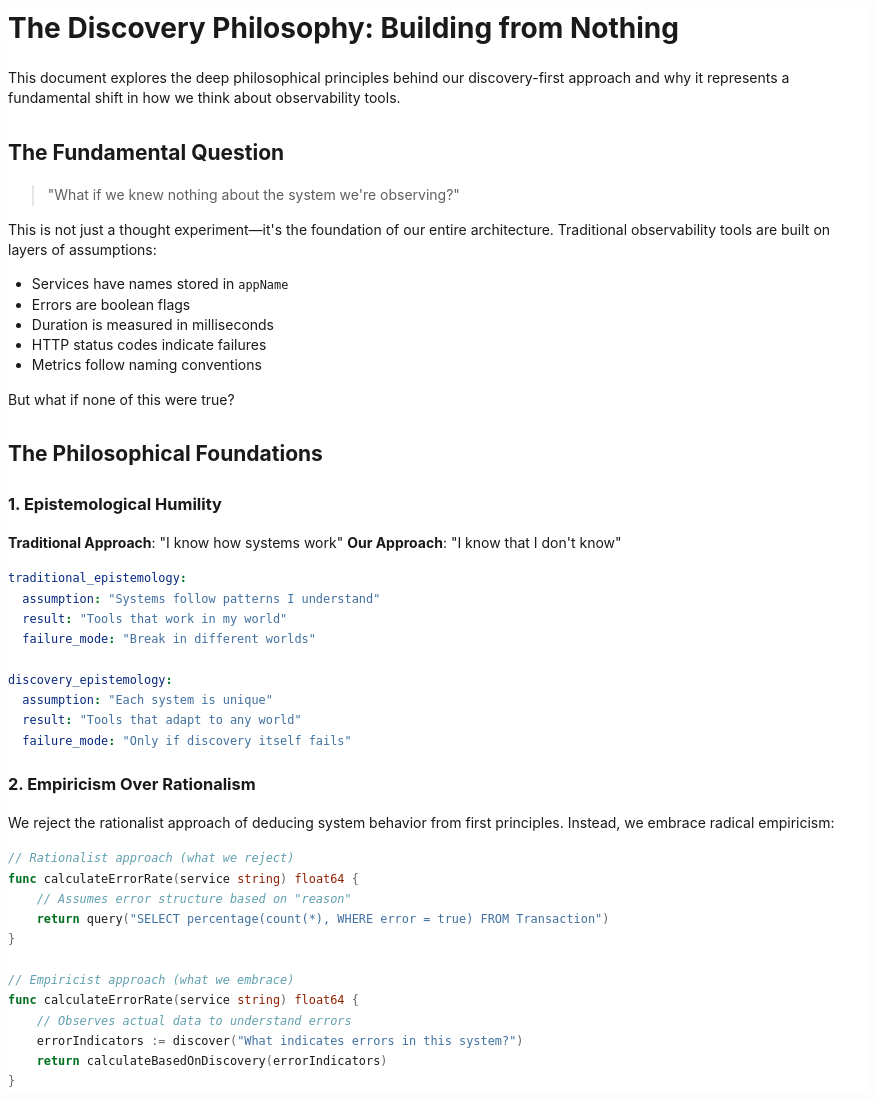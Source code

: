 # The Discovery Philosophy: Building from Nothing

This document explores the deep philosophical principles behind our discovery-first approach and why it represents a fundamental shift in how we think about observability tools.

## The Fundamental Question

> "What if we knew nothing about the system we're observing?"

This is not just a thought experiment—it's the foundation of our entire architecture. Traditional observability tools are built on layers of assumptions:

- Services have names stored in `appName`
- Errors are boolean flags
- Duration is measured in milliseconds
- HTTP status codes indicate failures
- Metrics follow naming conventions

But what if none of this were true?

## The Philosophical Foundations

### 1. Epistemological Humility

**Traditional Approach**: "I know how systems work"
**Our Approach**: "I know that I don't know"

```yaml
traditional_epistemology:
  assumption: "Systems follow patterns I understand"
  result: "Tools that work in my world"
  failure_mode: "Break in different worlds"

discovery_epistemology:
  assumption: "Each system is unique"
  result: "Tools that adapt to any world"
  failure_mode: "Only if discovery itself fails"
```

### 2. Empiricism Over Rationalism

We reject the rationalist approach of deducing system behavior from first principles. Instead, we embrace radical empiricism:

```go
// Rationalist approach (what we reject)
func calculateErrorRate(service string) float64 {
    // Assumes error structure based on "reason"
    return query("SELECT percentage(count(*), WHERE error = true) FROM Transaction")
}

// Empiricist approach (what we embrace)
func calculateErrorRate(service string) float64 {
    // Observes actual data to understand errors
    errorIndicators := discover("What indicates errors in this system?")
    return calculateBasedOnDiscovery(errorIndicators)
}
```
